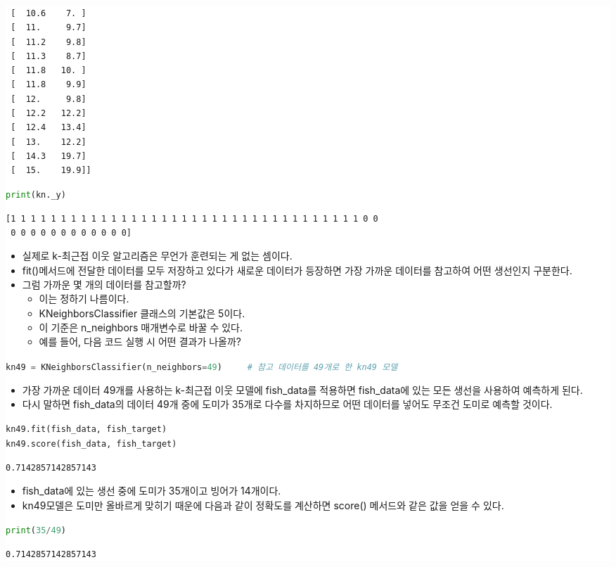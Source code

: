      [  10.6    7. ]
     [  11.     9.7]
     [  11.2    9.8]
     [  11.3    8.7]
     [  11.8   10. ]
     [  11.8    9.9]
     [  12.     9.8]
     [  12.2   12.2]
     [  12.4   13.4]
     [  13.    12.2]
     [  14.3   19.7]
     [  15.    19.9]]
    


```python
print(kn._y)
```

    [1 1 1 1 1 1 1 1 1 1 1 1 1 1 1 1 1 1 1 1 1 1 1 1 1 1 1 1 1 1 1 1 1 1 1 0 0
     0 0 0 0 0 0 0 0 0 0 0 0]
    

- 실제로 k-최근접 이웃 알고리즘은 무언가 훈련되는 게 없는 셈이다.
- fit()메서드에 전달한 데이터를 모두 저장하고 있다가 새로운 데이터가 등장하면 가장 가까운 데이터를 참고하여 어떤 생선인지 구분한다.
- 그럼 가까운 몇 개의 데이터를 참고할까?
  - 이는 정하기 나름이다.
  - KNeighborsClassifier 클래스의 기본값은 5이다.
  - 이 기준은 n_neighbors 매개변수로 바꿀 수 있다. 
  - 예를 들어, 다음 코드 실행 시 어떤 결과가 나올까?


```python
kn49 = KNeighborsClassifier(n_neighbors=49)     # 참고 데이터를 49개로 한 kn49 모델
```

- 가장 가까운 데이터 49개를 사용하는 k-최근접 이웃 모델에 fish_data를 적용하면 fish_data에 있는 모든 생선을 사용하여 예측하게 된다.
- 다시 말하면 fish_data의 데이터 49개 중에 도미가 35개로 다수를 차지하므로 어떤 데이터를 넣어도 무조건 도미로 예측할 것이다.


```python
kn49.fit(fish_data, fish_target)
kn49.score(fish_data, fish_target)
```




    0.7142857142857143



- fish_data에 있는 생선 중에 도미가 35개이고 빙어가 14개이다.
- kn49모델은 도미만 올바르게 맞히기 때운에 다음과 같이 정확도를 계산하면 score() 메서드와 같은 값을 얻을 수 있다.


```python
print(35/49)
```

    0.7142857142857143
    
